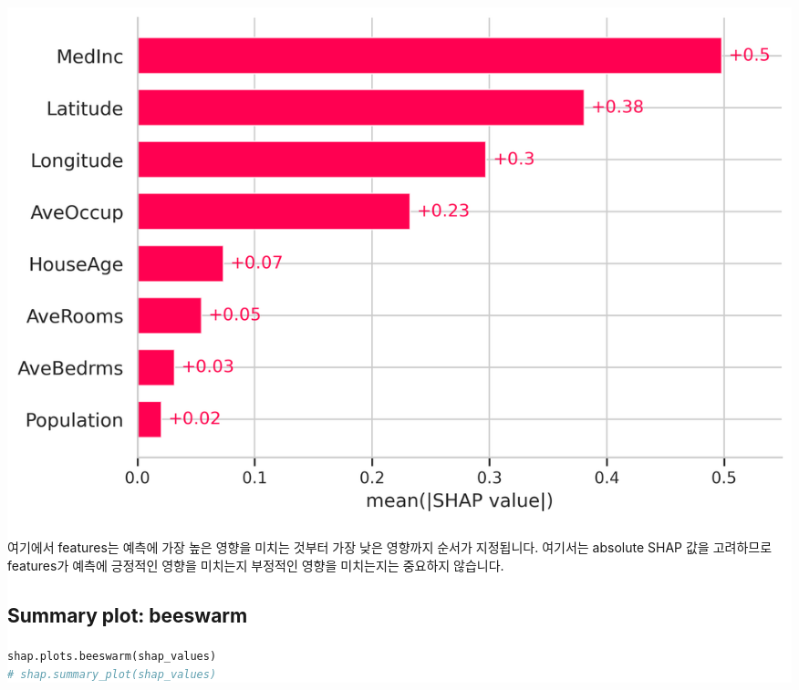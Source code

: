 ![png](/assets/images/220912/output_18_1.png)
    


여기에서 features는 예측에 가장 높은 영향을 미치는 것부터 가장 낮은 영향까지 순서가 지정됩니다. 여기서는 absolute SHAP 값을 고려하므로 features가 예측에 긍정적인 영향을 미치는지 부정적인 영향을 미치는지는 중요하지 않습니다.

## Summary plot: beeswarm


```python
shap.plots.beeswarm(shap_values)
# shap.summary_plot(shap_values)
```


    